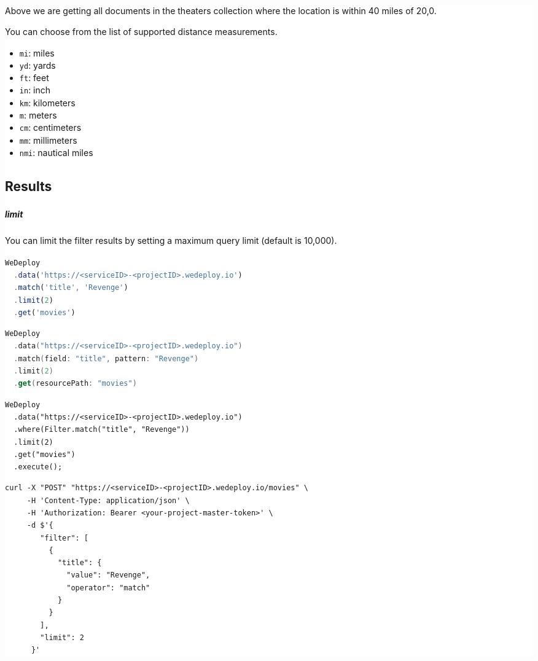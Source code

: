 Above we are getting all documents in the theaters collection where the location is within 40 miles of 20,0.

You can choose from the list of supported distance measurements.

- `mi`: miles
- `yd`: yards
- `ft`: feet
- `in`: inch
- `km`: kilometers
- `m`: meters
- `cm`: centimeters
- `mm`: millimeters
- `nmi`: nautical miles


</article>

<article id="5">

## Results

<h5 id="limit">limit</h5>

You can limit the filter results by setting a maximum query limit (default is 10,000).

```javascript
WeDeploy
  .data('https://<serviceID>-<projectID>.wedeploy.io')
  .match('title', 'Revenge')
  .limit(2)
  .get('movies')
```
```swift
WeDeploy
  .data("https://<serviceID>-<projectID>.wedeploy.io")
  .match(field: "title", pattern: "Revenge")
  .limit(2)
  .get(resourcePath: "movies")
```
```text/x-java
WeDeploy
  .data("https://<serviceID>-<projectID>.wedeploy.io")
  .where(Filter.match("title", "Revenge"))
  .limit(2)
  .get("movies")
  .execute();
```
```text/x-sh
curl -X "POST" "https://<serviceID>-<projectID>.wedeploy.io/movies" \
     -H 'Content-Type: application/json' \
     -H 'Authorization: Bearer <your-project-master-token>' \
     -d $'{
        "filter": [
          {
            "title": {
              "value": "Revenge",
              "operator": "match"
            }
          }
        ],
        "limit": 2
      }'
```
